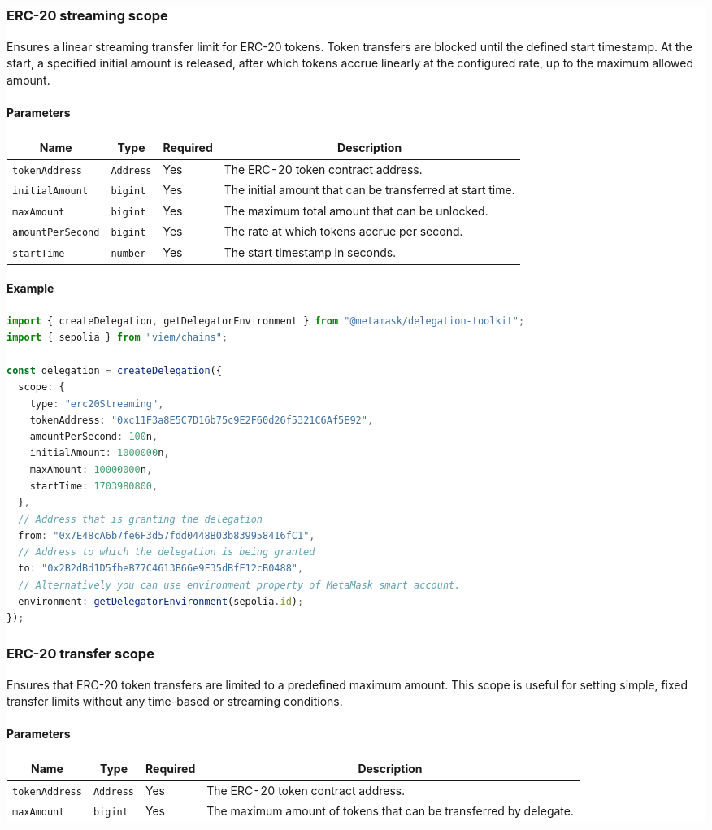 ### ERC-20 streaming scope

Ensures a linear streaming transfer limit for ERC-20 tokens.
Token transfers are blocked until the defined start timestamp.
At the start, a specified initial amount is released, after which tokens accrue linearly at the configured rate, up to the maximum allowed amount.

#### Parameters

| Name              | Type      | Required | Description                                               |
| ----------------- | --------- | -------- | --------------------------------------------------------- |
| `tokenAddress`    | `Address` | Yes      | The ERC-20 token contract address.                        |
| `initialAmount`   | `bigint`  | Yes      | The initial amount that can be transferred at start time. |
| `maxAmount`       | `bigint`  | Yes      | The maximum total amount that can be unlocked.            |
| `amountPerSecond` | `bigint`  | Yes      | The rate at which tokens accrue per second.               |
| `startTime`       | `number`  | Yes      | The start timestamp in seconds.                           |

#### Example

```typescript
import { createDelegation, getDelegatorEnvironment } from "@metamask/delegation-toolkit";
import { sepolia } from "viem/chains";

const delegation = createDelegation({
  scope: {
    type: "erc20Streaming",
    tokenAddress: "0xc11F3a8E5C7D16b75c9E2F60d26f5321C6Af5E92",
    amountPerSecond: 100n,
    initialAmount: 1000000n,
    maxAmount: 10000000n,
    startTime: 1703980800,
  },
  // Address that is granting the delegation
  from: "0x7E48cA6b7fe6F3d57fdd0448B03b839958416fC1",
  // Address to which the delegation is being granted
  to: "0x2B2dBd1D5fbeB77C4613B66e9F35dBfE12cB0488",
  // Alternatively you can use environment property of MetaMask smart account.
  environment: getDelegatorEnvironment(sepolia.id);
});
```

### ERC-20 transfer scope

Ensures that ERC-20 token transfers are limited to a predefined maximum amount. 
This scope is useful for setting simple, fixed transfer limits without any time-based or streaming conditions.

#### Parameters

| Name           | Type      | Required | Description                                                       |
| -------------- | --------- | -------- | ----------------------------------------------------------------- |
| `tokenAddress` | `Address` | Yes      | The ERC-20 token contract address.                                |
| `maxAmount`    | `bigint`  | Yes      | The maximum amount of tokens that can be transferred by delegate. |
